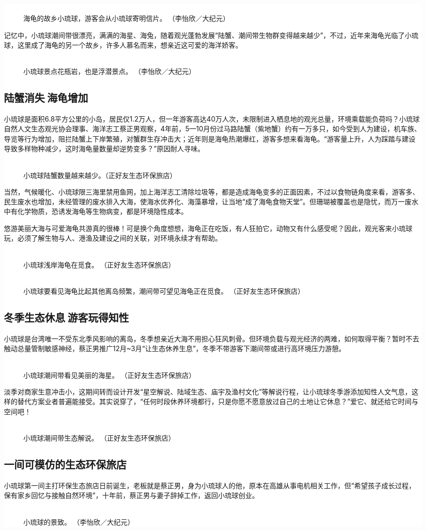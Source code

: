 <figure id="attachment_10190191" aria-describedby="caption-attachment-10190191" style="width: 600px" class="wp-caption aligncenter"><a target="_blank" href="https://i.epochtimes.com/assets/uploads/2018/03/4bba1387674d3055597461ec8a65a7a6.jpg"><img class="size-large wp-image-10190191" src="https://i.epochtimes.com/assets/uploads/2018/03/4bba1387674d3055597461ec8a65a7a6-600x399.jpg" alt="" width="600" b="399" /></a><figcaption id="caption-attachment-10190191" class="wp-caption-text"><ahref="https://github.com/19920513/djy/blob/master/gb/tag/%E6%B5%B7%E9%BE%9F.md#1">海龟</a>的故乡<ahref="https://github.com/19920513/djy/blob/master/gb/tag/%E5%B0%8F%E7%90%89%E7%90%83.md#1">小琉球</a>，游客会从小琉球寄明信片。 （李怡欣／大纪元）</figcaption></figure>
<p>记忆中，小琉球潮间带很漂亮，满满的海星、海兔，随着观光蓬勃发展“陆蟹、潮间带生物群变得越来越少”，不过，近年来<ahref="https://github.com/19920513/djy/blob/master/gb/tag/%E6%B5%B7%E9%BE%9F.md#1">海龟</a>光临了小琉球，这里成了海龟的另一个故乡，许多人慕名而来，想亲近这可爱的海洋娇客。</p>
<figure id="attachment_10190178" aria-describedby="caption-attachment-10190178" style="width: 600px" class="wp-caption aligncenter"><a target="_blank" href="https://i.epochtimes.com/assets/uploads/2018/03/7e550b5d439ce2b1f4c2df4d4e009a2e.jpg"><img class="size-large wp-image-10190178" src="https://i.epochtimes.com/assets/uploads/2018/03/7e550b5d439ce2b1f4c2df4d4e009a2e-600x399.jpg" alt="" width="600" b="399" /></a><figcaption id="caption-attachment-10190178" class="wp-caption-text">小琉球景点花瓶岩，也是浮潜景点。 （李怡欣／大纪元）</figcaption></figure>
<h2>陆蟹消失 海龟增加</h2>
<p>小琉球是面积6.8平方公里的小岛，居民仅1.2万人，但一年游客高达40万人次，未限制进入栖息地的观光总量，环境乘载能负荷吗？小琉球自然人文生态观光协会理事、海洋志工蔡正男观察，4年前，5—10月份过马路陆蟹（紫地蟹）约有一万多只，如今受到人为建设，机车族、导览等行为增加，阻拦陆蟹上下岸繁殖，对蟹群生存冲击大；近年则是海龟热潮爆红，游客多想来看海龟。“游客量上升，人为踩踏与建设导致多样物种减少，这时海龟量数量却逆势变多？”原因耐人寻味。</p>
<figure id="attachment_10190185" aria-describedby="caption-attachment-10190185" style="width: 600px" class="wp-caption aligncenter"><a target="_blank" href="https://i.epochtimes.com/assets/uploads/2018/03/ac7087782ab889eea7a7b3f179b4ade7.jpg"><img class="size-large wp-image-10190185" src="https://i.epochtimes.com/assets/uploads/2018/03/ac7087782ab889eea7a7b3f179b4ade7-600x399.jpg" alt="" width="600" b="399" /></a><figcaption id="caption-attachment-10190185" class="wp-caption-text">小琉球陆蟹数量越来越少。（正好友<ahref="https://github.com/19920513/djy/blob/master/gb/tag/%E7%94%9F%E6%80%81%E7%8E%AF%E4%BF%9D.md#1">生态环保</a>旅店）</figcaption></figure>
<p>当然，气候暖化、小琉球限三海里禁用鱼网，加上海洋志工清除垃圾等，都是造成海龟变多的正面因素，不过以食物链角度来看，游客多、民生废水也增加，未经管理的废水排入大海，使海水优养化、海藻暴增，让当地“成了海龟食物天堂”。但珊瑚被覆盖也是隐忧，而万一废水中有化学物质，恐诱发海龟等生物病变，都是环境隐性成本。</p>
<p>悠游美丽大海与可爱海龟共游真的很棒！可是换个角度想想，海龟正在吃饭，有人狂拍它，动物又有什么感受呢？因此，观光客来小琉球玩，必须了解生物与人、港渔及建设之间的关联，对环境永续才有帮助。</p>
<figure id="attachment_10190183" aria-describedby="caption-attachment-10190183" style="width: 600px" class="wp-caption aligncenter"><a target="_blank" href="https://i.epochtimes.com/assets/uploads/2018/03/24ee202022e920d8ce7a6566394c9693.jpg"><img class="size-large wp-image-10190183" src="https://i.epochtimes.com/assets/uploads/2018/03/24ee202022e920d8ce7a6566394c9693-600x375.jpg" alt="" width="600" b="375" /></a><figcaption id="caption-attachment-10190183" class="wp-caption-text">小琉球浅岸海龟在觅食。 （正好友<ahref="https://github.com/19920513/djy/blob/master/gb/tag/%E7%94%9F%E6%80%81%E7%8E%AF%E4%BF%9D.md#1">生态环保</a>旅店）</figcaption></figure>
<figure id="attachment_10190187" aria-describedby="caption-attachment-10190187" style="width: 600px" class="wp-caption aligncenter"><a target="_blank" href="https://i.epochtimes.com/assets/uploads/2018/03/a119b6c8dc156dfbc7ba7b6dcc6f6fbb.jpg"><img class="size-large wp-image-10190187" src="https://i.epochtimes.com/assets/uploads/2018/03/a119b6c8dc156dfbc7ba7b6dcc6f6fbb-600x338.jpg" alt="" width="600" b="338" /></a><figcaption id="caption-attachment-10190187" class="wp-caption-text">小琉球要看见海龟比起其他离岛频繁，潮间带可望见海龟正在觅食。 （正好友生态环保旅店）</figcaption></figure>
<h2>冬季生态休息 游客玩得知性</h2>
<p>小琉球是台湾唯一不受东北季风影响的离岛，冬季想亲近大海不用担心狂风刺骨。但环境负载与观光经济的两难，如何取得平衡？暂时不去触动总量管制敏感神经，蔡正男推广12月~3月“让生态休养生息”，冬季不带游客下潮间带或进行高环境压力游憩。</p>
<figure id="attachment_10190186" aria-describedby="caption-attachment-10190186" style="width: 600px" class="wp-caption aligncenter"><a target="_blank" href="https://i.epochtimes.com/assets/uploads/2018/03/a7ce43d38713db8610a3858b136157e6.jpg"><img class="size-large wp-image-10190186" src="https://i.epochtimes.com/assets/uploads/2018/03/a7ce43d38713db8610a3858b136157e6-600x399.jpg" alt="" width="600" b="399" /></a><figcaption id="caption-attachment-10190186" class="wp-caption-text">小琉球潮间带看见美丽的海星。 （正好友生态环保旅店）</figcaption></figure>
<p>淡季对商家生意冲击小，这期间转而设计开发“星空解说、陆域生态、庙宇及渔村文化”等解说行程，让小琉球冬季游添加知性人文气息，这样的替代方案业者普遍能接受。其实说穿了，“任何时段休养环境都行，只是你愿不愿意放过自己的土地让它休息？”爱它、就还给它时间与空间吧！</p>
<figure id="attachment_10190184" aria-describedby="caption-attachment-10190184" style="width: 600px" class="wp-caption aligncenter"><a target="_blank" href="https://i.epochtimes.com/assets/uploads/2018/03/04710b28f0e943d2fbe80ea73d2fdeed.jpg"><img class="size-large wp-image-10190184" src="https://i.epochtimes.com/assets/uploads/2018/03/04710b28f0e943d2fbe80ea73d2fdeed-600x338.jpg" alt="" width="600" b="338" /></a><figcaption id="caption-attachment-10190184" class="wp-caption-text">小琉球潮间带生态解说。 （正好友生态环保旅店）</figcaption></figure>
<h2>一间可模仿的生态环保旅店</h2>
<p>小琉球第一间主打环保生态旅店日前诞生，老板就是蔡正男，身为小琉球人的他，原本在高雄从事电机相关工作，但“希望孩子成长过程，保有家乡回忆与接触自然环境”，十年前，蔡正男与妻子辞掉工作，返回小琉球创业。</p>
<figure id="attachment_10190182" aria-describedby="caption-attachment-10190182" style="width: 600px" class="wp-caption aligncenter"><a target="_blank" href="https://i.epochtimes.com/assets/uploads/2018/03/ecb880045d514be447fea43a3f9a3e03.jpg"><img class="size-large wp-image-10190182" src="https://i.epochtimes.com/assets/uploads/2018/03/ecb880045d514be447fea43a3f9a3e03-600x399.jpg" alt="" width="600" b="399" /></a><figcaption id="caption-attachment-10190182" class="wp-caption-text">小琉球的景致。 （李怡欣／大纪元）</figcaption></figure>